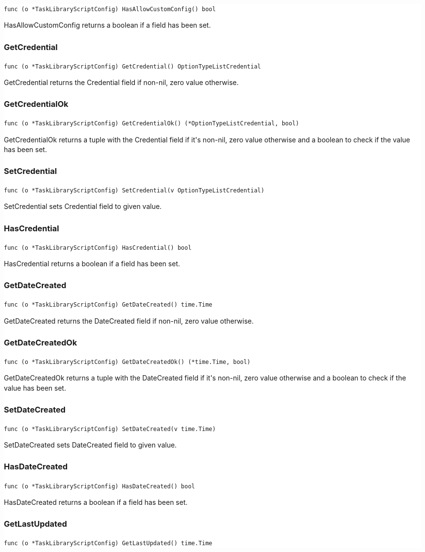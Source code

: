 `func (o *TaskLibraryScriptConfig) HasAllowCustomConfig() bool`

HasAllowCustomConfig returns a boolean if a field has been set.

### GetCredential

`func (o *TaskLibraryScriptConfig) GetCredential() OptionTypeListCredential`

GetCredential returns the Credential field if non-nil, zero value otherwise.

### GetCredentialOk

`func (o *TaskLibraryScriptConfig) GetCredentialOk() (*OptionTypeListCredential, bool)`

GetCredentialOk returns a tuple with the Credential field if it's non-nil, zero value otherwise
and a boolean to check if the value has been set.

### SetCredential

`func (o *TaskLibraryScriptConfig) SetCredential(v OptionTypeListCredential)`

SetCredential sets Credential field to given value.

### HasCredential

`func (o *TaskLibraryScriptConfig) HasCredential() bool`

HasCredential returns a boolean if a field has been set.

### GetDateCreated

`func (o *TaskLibraryScriptConfig) GetDateCreated() time.Time`

GetDateCreated returns the DateCreated field if non-nil, zero value otherwise.

### GetDateCreatedOk

`func (o *TaskLibraryScriptConfig) GetDateCreatedOk() (*time.Time, bool)`

GetDateCreatedOk returns a tuple with the DateCreated field if it's non-nil, zero value otherwise
and a boolean to check if the value has been set.

### SetDateCreated

`func (o *TaskLibraryScriptConfig) SetDateCreated(v time.Time)`

SetDateCreated sets DateCreated field to given value.

### HasDateCreated

`func (o *TaskLibraryScriptConfig) HasDateCreated() bool`

HasDateCreated returns a boolean if a field has been set.

### GetLastUpdated

`func (o *TaskLibraryScriptConfig) GetLastUpdated() time.Time`
